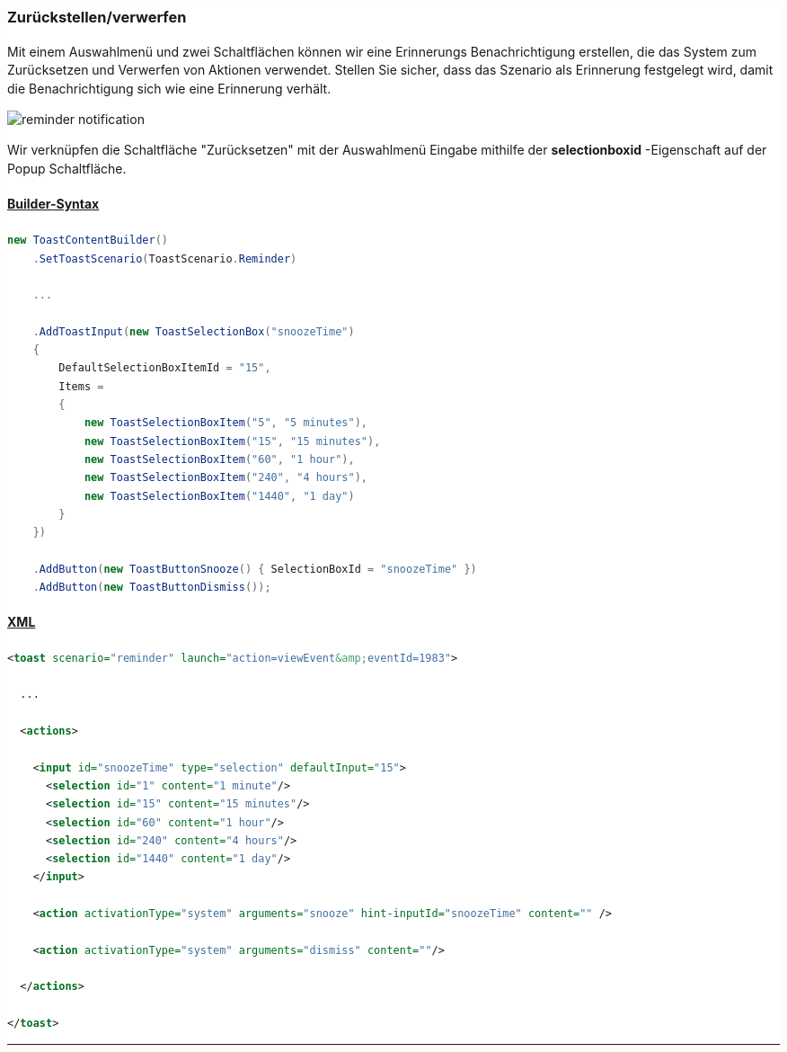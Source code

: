 

### <a name="snoozedismiss"></a>Zurückstellen/verwerfen

Mit einem Auswahlmenü und zwei Schaltflächen können wir eine Erinnerungs Benachrichtigung erstellen, die das System zum Zurücksetzen und Verwerfen von Aktionen verwendet. Stellen Sie sicher, dass das Szenario als Erinnerung festgelegt wird, damit die Benachrichtigung sich wie eine Erinnerung verhält.

<img alt="reminder notification" src="images/adaptivetoasts-xmlsample07.jpg" width="364"/>

Wir verknüpfen die Schaltfläche "Zurücksetzen" mit der Auswahlmenü Eingabe mithilfe der **selectionboxid** -Eigenschaft auf der Popup Schaltfläche.

#### <a name="builder-syntax"></a>[Builder-Syntax](#tab/builder-syntax)

```csharp
new ToastContentBuilder()
    .SetToastScenario(ToastScenario.Reminder)
    
    ...
    
    .AddToastInput(new ToastSelectionBox("snoozeTime")
    {
        DefaultSelectionBoxItemId = "15",
        Items =
        {
            new ToastSelectionBoxItem("5", "5 minutes"),
            new ToastSelectionBoxItem("15", "15 minutes"),
            new ToastSelectionBoxItem("60", "1 hour"),
            new ToastSelectionBoxItem("240", "4 hours"),
            new ToastSelectionBoxItem("1440", "1 day")
        }
    })

    .AddButton(new ToastButtonSnooze() { SelectionBoxId = "snoozeTime" })
    .AddButton(new ToastButtonDismiss());
```

#### <a name="xml"></a>[XML](#tab/xml)

```xml
<toast scenario="reminder" launch="action=viewEvent&amp;eventId=1983">
   
  ...
 
  <actions>
     
    <input id="snoozeTime" type="selection" defaultInput="15">
      <selection id="1" content="1 minute"/>
      <selection id="15" content="15 minutes"/>
      <selection id="60" content="1 hour"/>
      <selection id="240" content="4 hours"/>
      <selection id="1440" content="1 day"/>
    </input>
 
    <action activationType="system" arguments="snooze" hint-inputId="snoozeTime" content="" />
 
    <action activationType="system" arguments="dismiss" content=""/>
     
  </actions>
   
</toast>
```

---